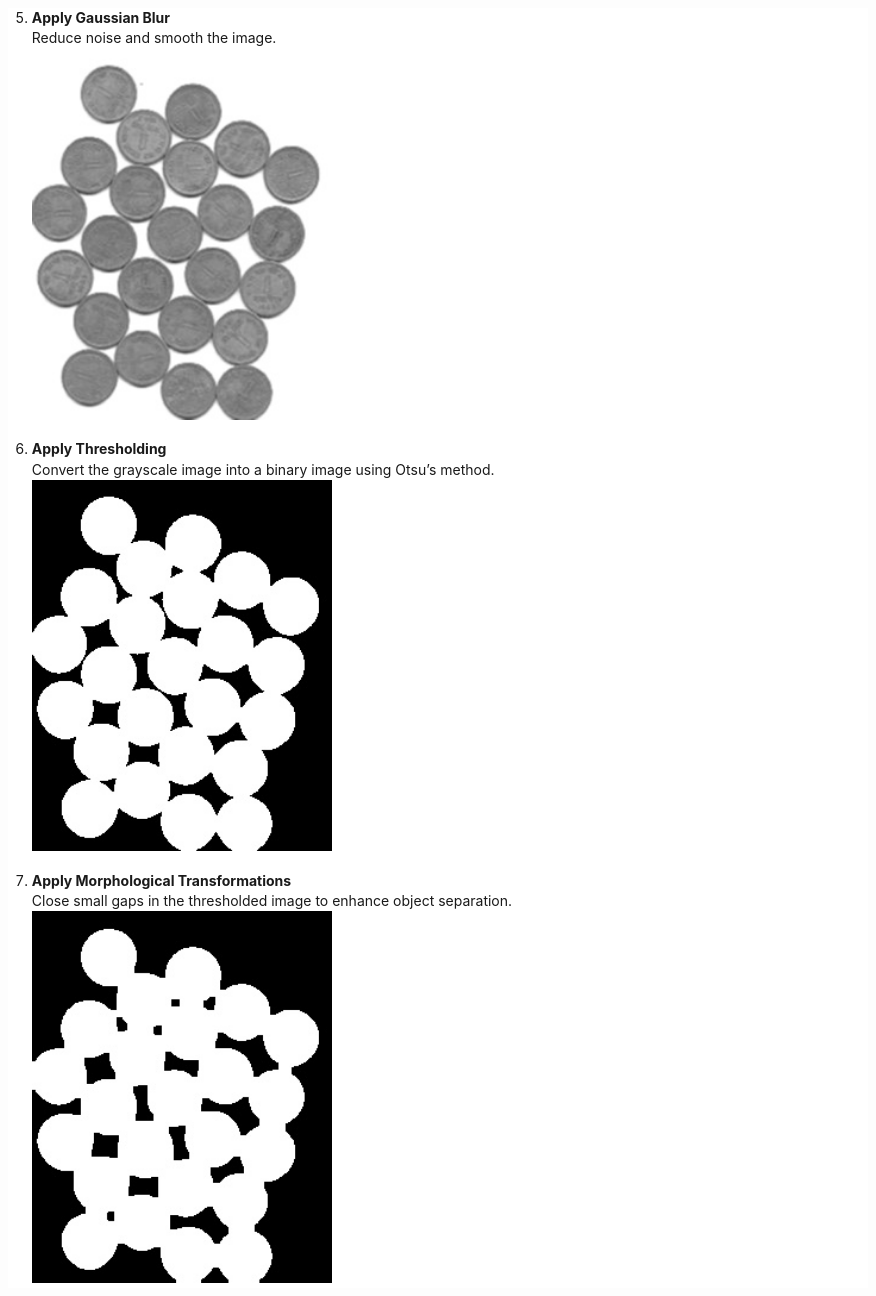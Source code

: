 5.  **Apply Gaussian Blur**  
    Reduce noise and smooth the image.  
    <img src="output/watershed_blurred.jpg" width="300">

6.  **Apply Thresholding**  
    Convert the grayscale image into a binary image using Otsu’s method.  
    <img src="output/watershed_thresh.jpg" width="300">

7.  **Apply Morphological Transformations**  
    Close small gaps in the thresholded image to enhance object separation.  
    <img src="output/watershed_eroded.jpg" width="300">
